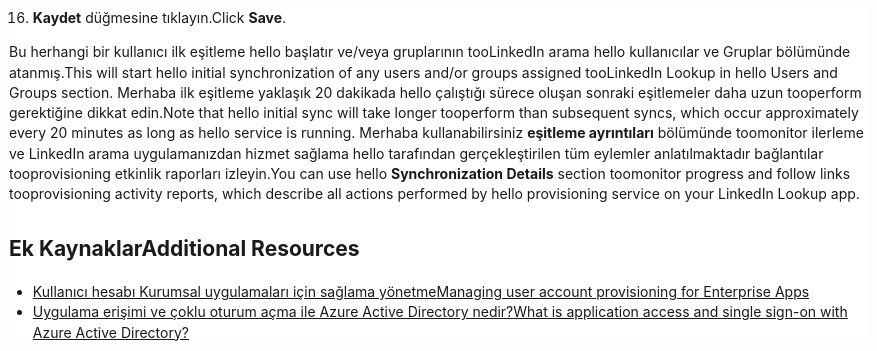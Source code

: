 16) <span data-ttu-id="190e7-162">**Kaydet** düğmesine tıklayın.</span><span class="sxs-lookup"><span data-stu-id="190e7-162">Click **Save**.</span></span> 

<span data-ttu-id="190e7-163">Bu herhangi bir kullanıcı ilk eşitleme hello başlatır ve/veya gruplarının tooLinkedIn arama hello kullanıcılar ve Gruplar bölümünde atanmış.</span><span class="sxs-lookup"><span data-stu-id="190e7-163">This will start hello initial synchronization of any users and/or groups assigned tooLinkedIn Lookup in hello Users and Groups section.</span></span> <span data-ttu-id="190e7-164">Merhaba ilk eşitleme yaklaşık 20 dakikada hello çalıştığı sürece oluşan sonraki eşitlemeler daha uzun tooperform gerektiğine dikkat edin.</span><span class="sxs-lookup"><span data-stu-id="190e7-164">Note that hello initial sync will take longer tooperform than subsequent syncs, which occur approximately every 20 minutes as long as hello service is running.</span></span> <span data-ttu-id="190e7-165">Merhaba kullanabilirsiniz **eşitleme ayrıntıları** bölümünde toomonitor ilerleme ve LinkedIn arama uygulamanızdan hizmet sağlama hello tarafından gerçekleştirilen tüm eylemler anlatılmaktadır bağlantılar tooprovisioning etkinlik raporları izleyin.</span><span class="sxs-lookup"><span data-stu-id="190e7-165">You can use hello **Synchronization Details** section toomonitor progress and follow links tooprovisioning activity reports, which describe all actions performed by hello provisioning service on your LinkedIn Lookup app.</span></span>


## <a name="additional-resources"></a><span data-ttu-id="190e7-166">Ek Kaynaklar</span><span class="sxs-lookup"><span data-stu-id="190e7-166">Additional Resources</span></span>

* [<span data-ttu-id="190e7-167">Kullanıcı hesabı Kurumsal uygulamaları için sağlama yönetme</span><span class="sxs-lookup"><span data-stu-id="190e7-167">Managing user account provisioning for Enterprise Apps</span></span>](active-directory-enterprise-apps-manage-provisioning.md)
* [<span data-ttu-id="190e7-168">Uygulama erişimi ve çoklu oturum açma ile Azure Active Directory nedir?</span><span class="sxs-lookup"><span data-stu-id="190e7-168">What is application access and single sign-on with Azure Active Directory?</span></span>](active-directory-appssoaccess-whatis.md)
